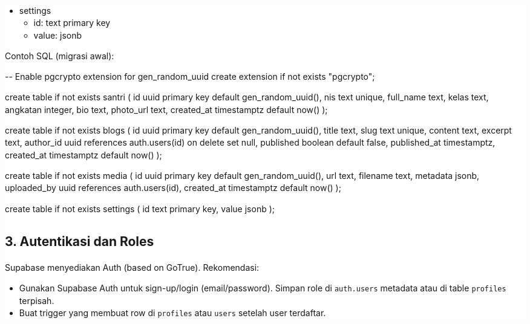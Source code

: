 - settings
	- id: text primary key
	- value: jsonb

Contoh SQL (migrasi awal):

-- Enable pgcrypto extension for gen_random_uuid
create extension if not exists "pgcrypto";

create table if not exists santri (
	id uuid primary key default gen_random_uuid(),
	nis text unique,
	full_name text,
	kelas text,
	angkatan integer,
	bio text,
	photo_url text,
	created_at timestamptz default now()
);

create table if not exists blogs (
	id uuid primary key default gen_random_uuid(),
	title text,
	slug text unique,
	content text,
	excerpt text,
	author_id uuid references auth.users(id) on delete set null,
	published boolean default false,
	published_at timestamptz,
	created_at timestamptz default now()
);

create table if not exists media (
	id uuid primary key default gen_random_uuid(),
	url text,
	filename text,
	metadata jsonb,
	uploaded_by uuid references auth.users(id),
	created_at timestamptz default now()
);

create table if not exists settings (
	id text primary key,
	value jsonb
);

## 3. Autentikasi dan Roles

Supabase menyediakan Auth (based on GoTrue). Rekomendasi:

- Gunakan Supabase Auth untuk sign-up/login (email/password). Simpan role di `auth.users` metadata atau di table `profiles` terpisah.
- Buat trigger yang membuat row di `profiles` atau `users` setelah user terdaftar.
